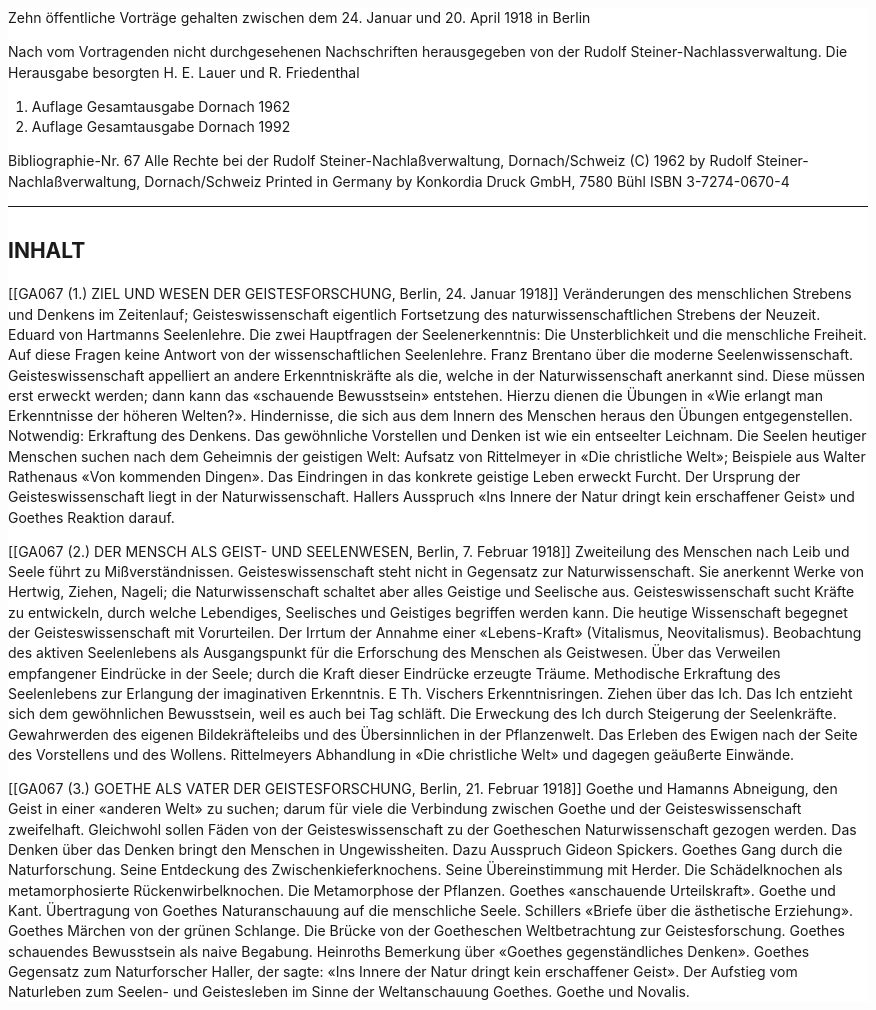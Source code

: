 Zehn öffentliche Vorträge gehalten zwischen dem 24. Januar und 20. April 1918 in Berlin 

Nach vom Vortragenden nicht durchgesehenen Nachschriften herausgegeben von der Rudolf Steiner-Nachlassverwaltung. Die Herausgabe besorgten H. E. Lauer und R. Friedenthal

1. Auflage Gesamtausgabe Dornach 1962
2. Auflage Gesamtausgabe Dornach 1992

Bibliographie-Nr. 67
Alle Rechte bei der Rudolf Steiner-Nachlaßverwaltung, Dornach/Schweiz
(C) 1962 by Rudolf Steiner-Nachlaßverwaltung, Dornach/Schweiz
Printed in Germany by Konkordia Druck GmbH, 7580 Bühl
ISBN 3-7274-0670-4
___
## INHALT 

[[GA067 (1.) ZIEL UND WESEN DER GEISTESFORSCHUNG, Berlin, 24. Januar 1918]]
Veränderungen des menschlichen Strebens und Denkens im Zeitenlauf; Geisteswissenschaft eigentlich Fortsetzung des naturwissenschaftlichen Strebens der Neuzeit. Eduard von Hartmanns Seelenlehre. Die zwei Hauptfragen der Seelenerkenntnis: Die Unsterblichkeit und die menschliche Freiheit. Auf diese Fragen keine Antwort von der wissenschaftlichen Seelenlehre. Franz Brentano über die moderne Seelenwissenschaft. Geisteswissenschaft appelliert an andere Erkenntniskräfte als die, welche in der Naturwissenschaft anerkannt sind. Diese müssen erst erweckt werden; dann kann das «schauende Bewusstsein» entstehen. Hierzu dienen die Übungen in «Wie erlangt man Erkenntnisse der höheren Welten?». Hindernisse, die sich aus dem Innern des Menschen heraus den Übungen entgegenstellen. Notwendig: Erkraftung des Denkens. Das gewöhnliche Vorstellen und Denken ist wie ein entseelter Leichnam. Die Seelen heutiger Menschen suchen nach dem Geheimnis der geistigen Welt: Aufsatz von Rittelmeyer in «Die christliche Welt»; Beispiele aus Walter Rathenaus «Von kommenden Dingen». Das Eindringen in das konkrete geistige Leben erweckt Furcht. Der Ursprung der Geisteswissenschaft liegt in der Naturwissenschaft. Hallers Ausspruch «Ins Innere der Natur dringt kein erschaffener Geist» und Goethes Reaktion darauf.

[[GA067 (2.) DER MENSCH ALS GEIST- UND SEELENWESEN, Berlin, 7. Februar 1918]]
Zweiteilung des Menschen nach Leib und Seele führt zu Mißverständnissen. Geisteswissenschaft steht nicht in Gegensatz zur Naturwissenschaft. Sie anerkennt Werke von Hertwig, Ziehen, Nageli; die Naturwissenschaft schaltet aber alles Geistige und Seelische aus. Geisteswissenschaft sucht Kräfte zu entwickeln, durch welche Lebendiges, Seelisches und Geistiges begriffen werden kann. Die heutige Wissenschaft begegnet der Geisteswissenschaft mit Vorurteilen. Der Irrtum der Annahme einer «Lebens-Kraft» (Vitalismus, Neovitalismus). Beobachtung des aktiven Seelenlebens als Ausgangspunkt für die Erforschung des Menschen als Geistwesen. Über das Verweilen empfangener Eindrücke in der Seele; durch die Kraft dieser Eindrücke erzeugte Träume. Methodische Erkraftung des Seelenlebens zur Erlangung der imaginativen Erkenntnis. E Th. Vischers Erkenntnisringen. Ziehen über das Ich. Das Ich entzieht sich dem gewöhnlichen Bewusstsein, weil es auch bei Tag schläft. Die Erweckung des Ich durch Steigerung der Seelenkräfte. Gewahrwerden des eigenen Bildekräfteleibs und des Übersinnlichen in der Pflanzenwelt. Das Erleben des Ewigen nach der Seite des Vorstellens und des Wollens. Rittelmeyers Abhandlung in «Die christliche Welt» und dagegen geäußerte Einwände.

[[GA067 (3.) GOETHE ALS VATER DER GEISTESFORSCHUNG, Berlin, 21. Februar 1918]] 
Goethe und Hamanns Abneigung, den Geist in einer «anderen Welt» zu suchen; darum für viele die Verbindung zwischen Goethe und der Geisteswissenschaft zweifelhaft. Gleichwohl sollen Fäden von der Geisteswissenschaft zu der Goetheschen Naturwissenschaft gezogen werden. Das Denken über das Denken bringt den Menschen in Ungewissheiten. Dazu Ausspruch Gideon Spickers. Goethes Gang durch die Naturforschung. Seine Entdeckung des Zwischenkieferknochens. Seine Übereinstimmung mit Herder. Die Schädelknochen als metamorphosierte Rückenwirbelknochen. Die Metamorphose der Pflanzen. Goethes «anschauende Urteilskraft». Goethe und Kant. Übertragung von Goethes Naturanschauung auf die menschliche Seele. Schillers «Briefe über die ästhetische Erziehung». Goethes Märchen von der grünen Schlange. Die Brücke von der Goetheschen Weltbetrachtung zur Geistesforschung. Goethes schauendes Bewusstsein als naive Begabung. Heinroths Bemerkung über «Goethes gegenständliches Denken». Goethes Gegensatz zum Naturforscher Haller, der sagte: «Ins Innere der Natur dringt kein erschaffener Geist». Der Aufstieg vom Naturleben zum Seelen- und Geistesleben im Sinne der Weltanschauung Goethes. Goethe und Novalis.
